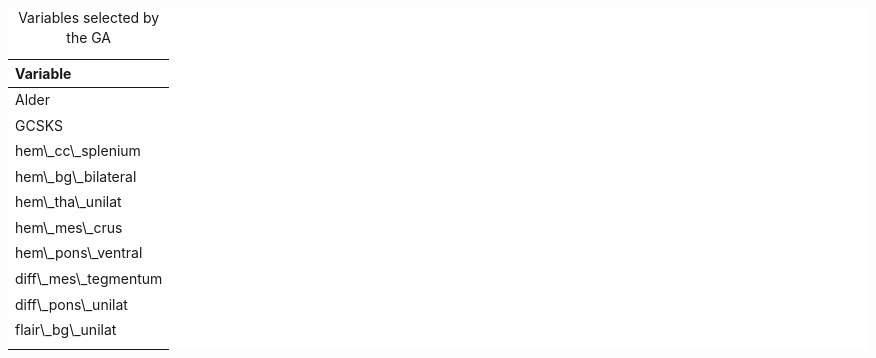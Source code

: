 <table>
<caption>
Variables selected by the GA
</caption>
<thead>
<tr>
<th style="text-align:left;">
Variable
</th>
</tr>
</thead>
<tbody>
<tr>
<td style="text-align:left;">
Alder
</td>
</tr>
<tr>
<td style="text-align:left;">
GCSKS
</td>
</tr>
<tr>
<td style="text-align:left;">
hem\_cc\_splenium
</td>
</tr>
<tr>
<td style="text-align:left;">
hem\_bg\_bilateral
</td>
</tr>
<tr>
<td style="text-align:left;">
hem\_tha\_unilat
</td>
</tr>
<tr>
<td style="text-align:left;">
hem\_mes\_crus
</td>
</tr>
<tr>
<td style="text-align:left;">
hem\_pons\_ventral
</td>
</tr>
<tr>
<td style="text-align:left;">
diff\_mes\_tegmentum
</td>
</tr>
<tr>
<td style="text-align:left;">
diff\_pons\_unilat
</td>
</tr>
<tr>
<td style="text-align:left;">
flair\_bg\_unilat
</td>
</tr>
<tr>
<td style="text-align:left;">